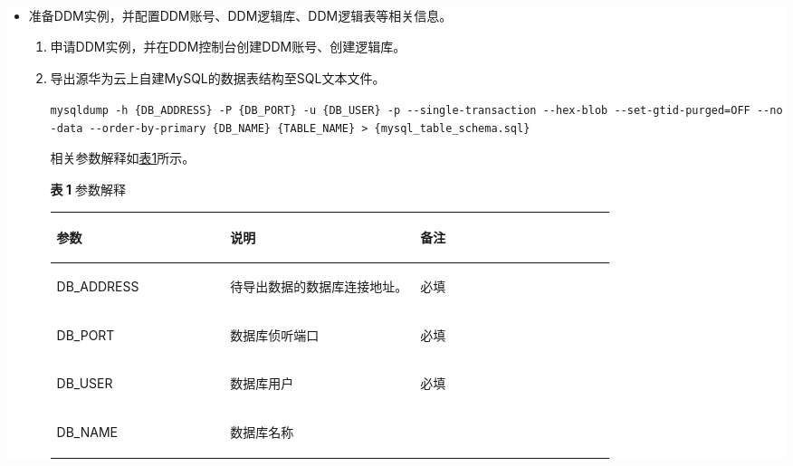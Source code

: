 
-   准备DDM实例，并配置DDM账号、DDM逻辑库、DDM逻辑表等相关信息。
    1.  申请DDM实例，并在DDM控制台创建DDM账号、创建逻辑库。
    2.  <a name="li1477720981213"></a>导出源华为云上自建MySQL的数据表结构至SQL文本文件。

        ```
        mysqldump -h {DB_ADDRESS} -P {DB_PORT} -u {DB_USER} -p --single-transaction --hex-blob --set-gtid-purged=OFF --no-data --order-by-primary {DB_NAME} {TABLE_NAME} > {mysql_table_schema.sql}
        ```

        相关参数解释如[表1](#table712163823911)所示。

        **表 1**  参数解释

        <a name="table712163823911"></a>
        <table><thead align="left"><tr id="row17251387393"><th class="cellrowborder" valign="top" width="31.010000000000005%" id="mcps1.2.4.1.1"><p id="p129338203911"><a name="p129338203911"></a><a name="p129338203911"></a>参数</p>
        </th>
        <th class="cellrowborder" valign="top" width="33.99%" id="mcps1.2.4.1.2"><p id="p203213853917"><a name="p203213853917"></a><a name="p203213853917"></a>说明</p>
        </th>
        <th class="cellrowborder" valign="top" width="35%" id="mcps1.2.4.1.3"><p id="p63583803920"><a name="p63583803920"></a><a name="p63583803920"></a>备注</p>
        </th>
        </tr>
        </thead>
        <tbody><tr id="row16397386391"><td class="cellrowborder" valign="top" width="31.010000000000005%" headers="mcps1.2.4.1.1 "><p id="p114203833913"><a name="p114203833913"></a><a name="p114203833913"></a>DB_ADDRESS</p>
        </td>
        <td class="cellrowborder" valign="top" width="33.99%" headers="mcps1.2.4.1.2 "><p id="p1461338173916"><a name="p1461338173916"></a><a name="p1461338173916"></a>待导出数据的数据库连接地址。</p>
        </td>
        <td class="cellrowborder" valign="top" width="35%" headers="mcps1.2.4.1.3 "><p id="p94953813911"><a name="p94953813911"></a><a name="p94953813911"></a>必填</p>
        </td>
        </tr>
        <tr id="row1651338153918"><td class="cellrowborder" valign="top" width="31.010000000000005%" headers="mcps1.2.4.1.1 "><p id="p135503818398"><a name="p135503818398"></a><a name="p135503818398"></a>DB_PORT</p>
        </td>
        <td class="cellrowborder" valign="top" width="33.99%" headers="mcps1.2.4.1.2 "><p id="p135953813911"><a name="p135953813911"></a><a name="p135953813911"></a>数据库侦听端口</p>
        </td>
        <td class="cellrowborder" valign="top" width="35%" headers="mcps1.2.4.1.3 "><p id="p56313843910"><a name="p56313843910"></a><a name="p56313843910"></a>必填</p>
        </td>
        </tr>
        <tr id="row126512388393"><td class="cellrowborder" valign="top" width="31.010000000000005%" headers="mcps1.2.4.1.1 "><p id="p1868338183912"><a name="p1868338183912"></a><a name="p1868338183912"></a>DB_USER</p>
        </td>
        <td class="cellrowborder" valign="top" width="33.99%" headers="mcps1.2.4.1.2 "><p id="p2701338103910"><a name="p2701338103910"></a><a name="p2701338103910"></a>数据库用户</p>
        </td>
        <td class="cellrowborder" valign="top" width="35%" headers="mcps1.2.4.1.3 "><p id="p278538113913"><a name="p278538113913"></a><a name="p278538113913"></a>必填</p>
        </td>
        </tr>
        <tr id="row158043812399"><td class="cellrowborder" valign="top" width="31.010000000000005%" headers="mcps1.2.4.1.1 "><p id="p38313812397"><a name="p38313812397"></a><a name="p38313812397"></a>DB_NAME</p>
        </td>
        <td class="cellrowborder" valign="top" width="33.99%" headers="mcps1.2.4.1.2 "><p id="p985238193910"><a name="p985238193910"></a><a name="p985238193910"></a>数据库名称</p>